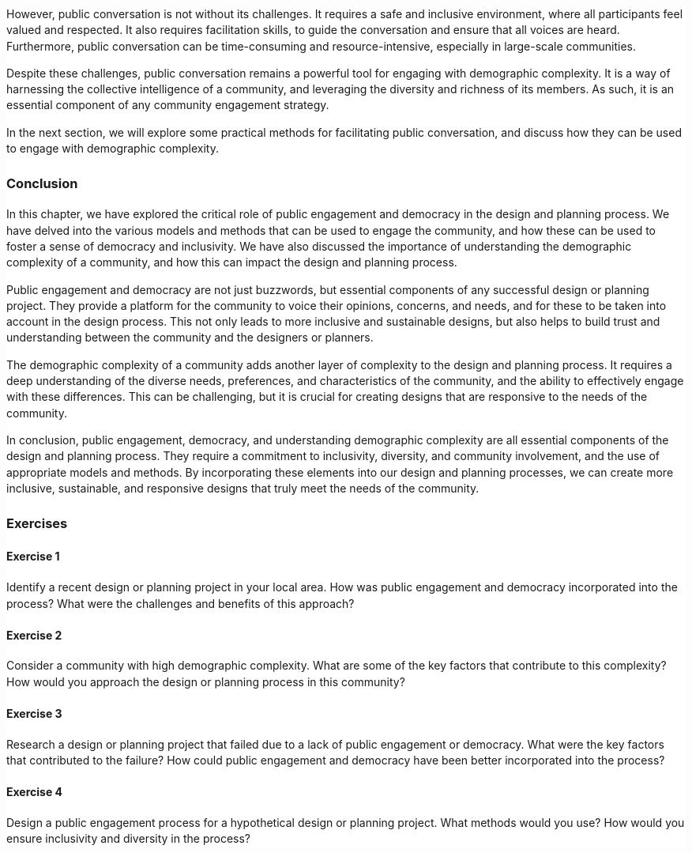 However, public conversation is not without its challenges. It requires a safe and inclusive environment, where all participants feel valued and respected. It also requires facilitation skills, to guide the conversation and ensure that all voices are heard. Furthermore, public conversation can be time-consuming and resource-intensive, especially in large-scale communities.

Despite these challenges, public conversation remains a powerful tool for engaging with demographic complexity. It is a way of harnessing the collective intelligence of a community, and leveraging the diversity and richness of its members. As such, it is an essential component of any community engagement strategy.

In the next section, we will explore some practical methods for facilitating public conversation, and discuss how they can be used to engage with demographic complexity.

### Conclusion

In this chapter, we have explored the critical role of public engagement and democracy in the design and planning process. We have delved into the various models and methods that can be used to engage the community, and how these can be used to foster a sense of democracy and inclusivity. We have also discussed the importance of understanding the demographic complexity of a community, and how this can impact the design and planning process.

Public engagement and democracy are not just buzzwords, but essential components of any successful design or planning project. They provide a platform for the community to voice their opinions, concerns, and needs, and for these to be taken into account in the design process. This not only leads to more inclusive and sustainable designs, but also helps to build trust and understanding between the community and the designers or planners.

The demographic complexity of a community adds another layer of complexity to the design and planning process. It requires a deep understanding of the diverse needs, preferences, and characteristics of the community, and the ability to effectively engage with these differences. This can be challenging, but it is crucial for creating designs that are responsive to the needs of the community.

In conclusion, public engagement, democracy, and understanding demographic complexity are all essential components of the design and planning process. They require a commitment to inclusivity, diversity, and community involvement, and the use of appropriate models and methods. By incorporating these elements into our design and planning processes, we can create more inclusive, sustainable, and responsive designs that truly meet the needs of the community.

### Exercises

#### Exercise 1
Identify a recent design or planning project in your local area. How was public engagement and democracy incorporated into the process? What were the challenges and benefits of this approach?

#### Exercise 2
Consider a community with high demographic complexity. What are some of the key factors that contribute to this complexity? How would you approach the design or planning process in this community?

#### Exercise 3
Research a design or planning project that failed due to a lack of public engagement or democracy. What were the key factors that contributed to the failure? How could public engagement and democracy have been better incorporated into the process?

#### Exercise 4
Design a public engagement process for a hypothetical design or planning project. What methods would you use? How would you ensure inclusivity and diversity in the process?
